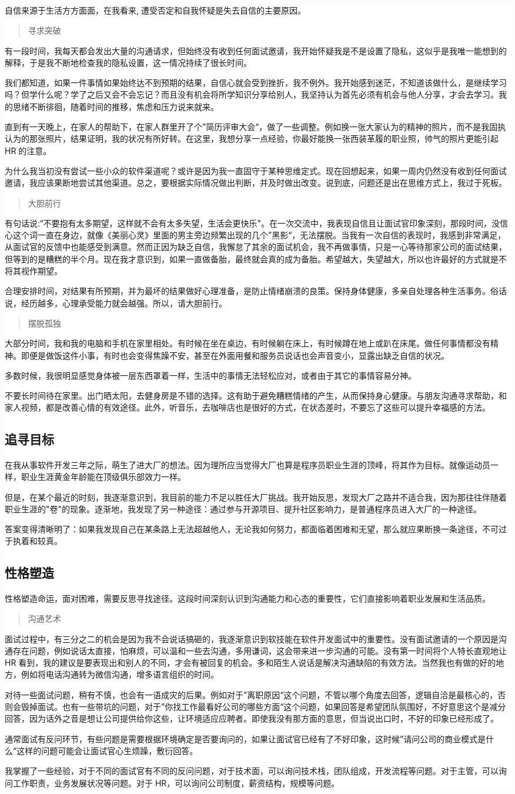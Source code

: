 自信来源于生活方方面面，在我看来, 遭受否定和自我怀疑是失去自信的主要原因。

> 寻求突破

有一段时间，我每天都会发出大量的沟通请求，但始终没有收到任何面试邀请，我开始怀疑我是不是设置了隐私，这似乎是我唯一能想到的解释，于是我不断地检查我的隐私设置，这一情况持续了很长时间。

我们都知道，如果一件事情如果始终达不到预期的结果，自信心就会受到挫折，我不例外。我开始感到迷茫，不知道该做什么，是继续学习吗？但学什么呢？学了之后又会不会忘记？而且没有机会将所学知识分享给别人，我坚持认为首先必须有机会与他人分享，才会去学习。我的思绪不断徘徊，随着时间的推移，焦虑和压力说来就来。

直到有一天晚上，在家人的帮助下，在家人群里开了个”简历评审大会“，做了一些调整。例如换一张大家认为的精神的照片，而不是我固执认为的那张照片，结果证明，我的状况有所好转。在这里，我想分享一点经验，你最好能换一张西装革履的职业照，帅气的照片更能引起 HR 的注意。

为什么我当初没有尝试一些小众的软件渠道呢？或许是因为我一直固守于某种思维定式。现在回想起来，如果一周内仍然没有收到任何面试邀请，我应该果断地尝试其他渠道。总之，要根据实际情况做出判断，并及时做出改变。说到底，问题还是出在思维方式上，我过于死板。

> 大胆前行

有句话说:“不要抱有太多期望，这样就不会有太多失望，生活会更快乐"。在一次交流中，我表现自信且让面试官印象深刻，那段时间，没信心这个词一直在身边，就像《美丽心灵》里面的男主旁边频繁出现的几个”黑影“，无法摆脱。当我有一次自信的表现时，我感到非常满足，从面试官的反馈中也能感受到满意。然而正因为缺乏自信，我懈怠了其余的面试机会，我不再做事情，只是一心等待那家公司的面试结果，但等到的是糟糕的半个月。现在我才意识到，如果一直做备胎，最终就会真的成为备胎。希望越大，失望越大，所以也许最好的方式就是不将其视作期望。

合理安排时间，对结果有所预期，并为最坏的结果做好心理准备，是防止情绪崩溃的良策。保持身体健康，多亲自处理各种生活事务。俗话说，经历越多，心理承受能力就会越强。所以，请大胆前行。

> 摆脱孤独

大部分时间，我和我的电脑和手机在家里相处。有时候在坐在桌边，有时候躺在床上，有时候蹲在地上或趴在床尾。做任何事情都没有精神。即便是做饭这件小事，有时也会变得焦躁不安，甚至在外面用餐和服务员说话也会声音变小，显露出缺乏自信的状况。

多数时候，我很明显感觉身体被一层东西罩着一样，生活中的事情无法轻松应对，或者由于其它的事情容易分神。

不要长时间待在家里。出门晒太阳，去健身房是不错的选择。这有助于避免糟糕情绪的产生，从而保持身心健康。与朋友沟通寻求帮助，和家人视频，都是改善心情的有效途径。此外，听音乐，去咖啡店也是很好的方式，在状态差时，不要忘了这些可以提升幸福感的方法。

## 追寻目标

在我从事软件开发三年之际，萌生了进大厂的想法。因为理所应当觉得大厂也算是程序员职业生涯的顶峰，将其作为目标。就像运动员一样，职业生涯黄金年龄能在顶级俱乐部效力一样。

但是，在某个最近的时刻，我逐渐意识到，我目前的能力不足以胜任大厂挑战。我开始反思，发现大厂之路并不适合我，因为那往往伴随着职业生涯的"卷"的现象。逐渐地，我发现了另一种途径：通过参与开源项目、提升社区影响力，是普通程序员进入大厂的一种途径。

答案变得清晰明了：如果我发现自己在某条路上无法超越他人，无论我如何努力，都面临着困难和无望，那么就应果断换一条途径，不可过于执着和较真。

## 性格塑造

性格塑造命运，面对困难，需要反思寻找途径。这段时间深刻认识到沟通能力和心态的重要性，它们直接影响着职业发展和生活品质。

> 沟通艺术

面试过程中，有三分之二的机会是因为我不会说话搞砸的，我逐渐意识到软技能在软件开发面试中的重要性。没有面试邀请的一个原因是沟通存在问题，例如说话太直接，怕麻烦，可以温和一些去沟通，多用谦词，这会带来进一步沟通的可能。没有第一时间将个人特长直观地让 HR 看到，我的建议是要表现出和别人的不同，才会有被回复的机会。多和陌生人说话是解决沟通缺陷的有效方法。当然我也有做的好的地方，例如将电话沟通转为微信沟通，增多语言组织的时间。

对待一些面试问题，稍有不慎，也会有一语成灾的后果。例如对于”离职原因“这个问题，不管以哪个角度去回答，逻辑自洽是最核心的，否则会毁掉面试。也有一些带坑的问题，对于”你找工作最看好公司的哪些方面“这个问题，如果回答是希望团队氛围好，不好意思这个是减分回答，因为话外之音是想让公司提供给你这些，让环境适应应聘者。即使我没有那方面的意思，但当说出口时，不好的印象已经形成了。

通常面试有反问环节，有些问题是需要根据环境确定是否要询问的，如果让面试官已经有了不好印象，这时候”请问公司的商业模式是什么“这样的问题可能会让面试官心生烦躁，敷衍回答。

我掌握了一些经验，对于不同的面试官有不同的反问问题，对于技术面，可以询问技术栈，团队组成，开发流程等问题。对于主管，可以询问工作职责，业务发展状况等问题。对于 HR，可以询问公司制度，薪资结构，规模等问题。
